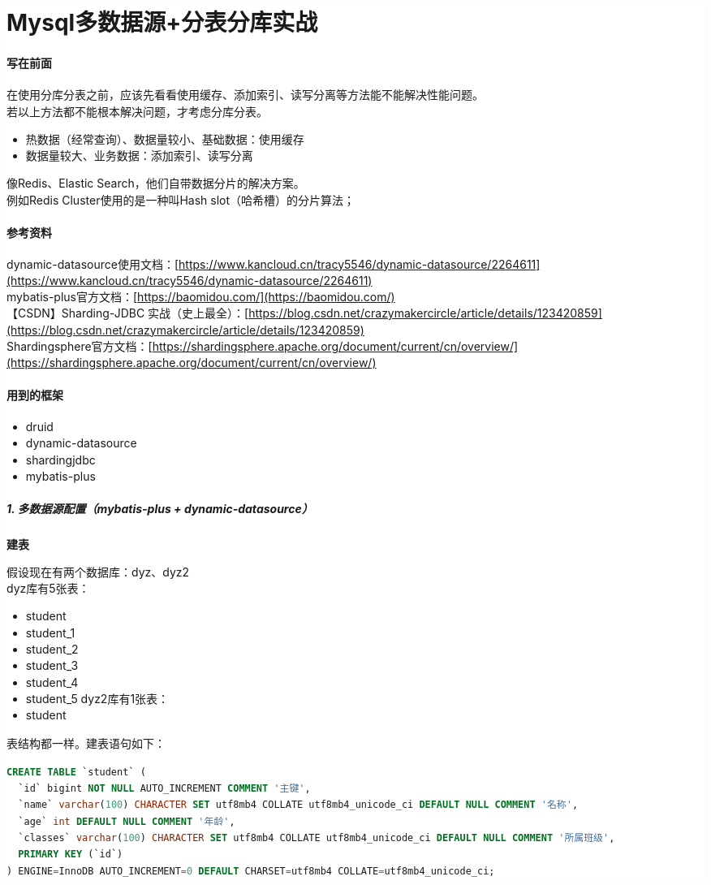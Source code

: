 # Mysql多数据源+分表分库实战

#### 写在前面
在使用分库分表之前，应该先看看使用缓存、添加索引、读写分离等方法能不能解决性能问题。  
若以上方法都不能根本解决问题，才考虑分库分表。

* 热数据（经常查询）、数据量较小、基础数据：使用缓存
* 数据量较大、业务数据：添加索引、读写分离

像Redis、Elastic Search，他们自带数据分片的解决方案。  
例如Redis Cluster使用的是一种叫Hash slot（哈希槽）的分片算法；  



#### 参考资料

dynamic-datasource使用文档：[https://www.kancloud.cn/tracy5546/dynamic-datasource/2264611](https://www.kancloud.cn/tracy5546/dynamic-datasource/2264611)  
mybatis-plus官方文档：[https://baomidou.com/](https://baomidou.com/)  
【CSDN】Sharding-JDBC 实战（史上最全）：[https://blog.csdn.net/crazymakercircle/article/details/123420859](https://blog.csdn.net/crazymakercircle/article/details/123420859)  
Shardingsphere官方文档：[https://shardingsphere.apache.org/document/current/cn/overview/](https://shardingsphere.apache.org/document/current/cn/overview/)


#### 用到的框架

* druid
* dynamic-datasource
* shardingjdbc
* mybatis-plus



##### 1. 多数据源配置（mybatis-plus + dynamic-datasource）

**建表**

假设现在有两个数据库：dyz、dyz2  
dyz库有5张表：
* student
* student_1
* student_2
* student_3
* student_4
* student_5
dyz2库有1张表：
* student

表结构都一样。建表语句如下：
```sql
CREATE TABLE `student` (
  `id` bigint NOT NULL AUTO_INCREMENT COMMENT '主键',
  `name` varchar(100) CHARACTER SET utf8mb4 COLLATE utf8mb4_unicode_ci DEFAULT NULL COMMENT '名称',
  `age` int DEFAULT NULL COMMENT '年龄',
  `classes` varchar(100) CHARACTER SET utf8mb4 COLLATE utf8mb4_unicode_ci DEFAULT NULL COMMENT '所属班级',
  PRIMARY KEY (`id`)
) ENGINE=InnoDB AUTO_INCREMENT=0 DEFAULT CHARSET=utf8mb4 COLLATE=utf8mb4_unicode_ci;
```

